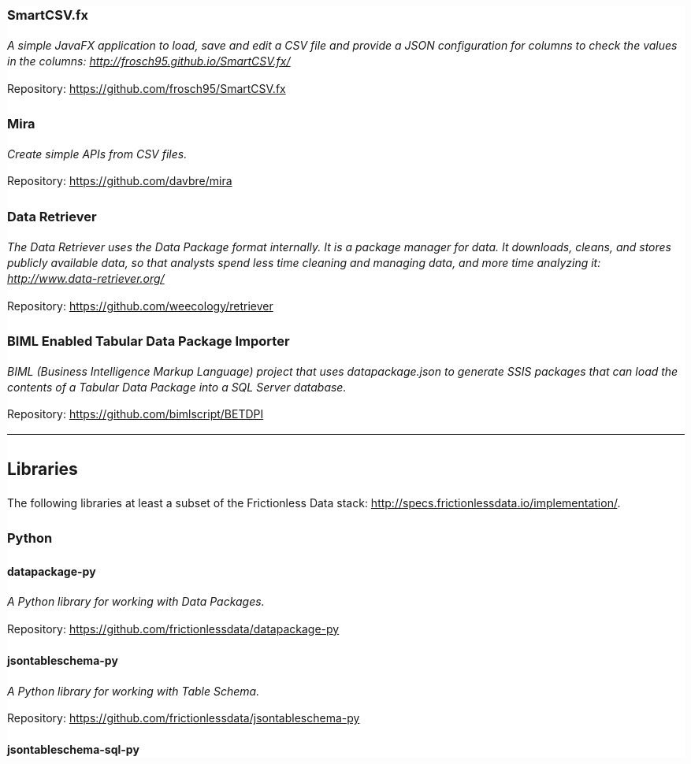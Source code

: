 ### SmartCSV.fx

*A simple JavaFX application to load, save and edit a CSV file and
provide a JSON configuration for columns to check the values in the
columns: <http://frosch95.github.io/SmartCSV.fx/>*

Repository: <https://github.com/frosch95/SmartCSV.fx>

### Mira

*Create simple APIs from CSV files.*

Repository: <https://github.com/davbre/mira>

### Data Retriever

*The Data Retriever uses the Data Package format internally.  It is a
 package manager for data. It downloads, cleans, and stores publicly
 available data, so that analysts spend less time cleaning and
 managing data, and more time analyzing it:
 <http://www.data-retriever.org/>*

Repository: <https://github.com/weecology/retriever>


### BIML Enabled Tabular Data Package Importer

*BIML (Business Intelligence Markup Language) project that uses
datapackage.json to generate SSIS packages that can load the contents
of a Tabular Data Package into a SQL Server database.*

Repository: <https://github.com/bimlscript/BETDPI>

---

## Libraries

The following libraries at least a subset of the Frictionless Data
stack: <http://specs.frictionlessdata.io/implementation/>.

### Python

#### datapackage-py

*A Python library for working with Data Packages.*

Repository: <https://github.com/frictionlessdata/datapackage-py>

#### jsontableschema-py

*A Python library for working with Table Schema.*

Repository: <https://github.com/frictionlessdata/jsontableschema-py>

#### jsontableschema-sql-py
